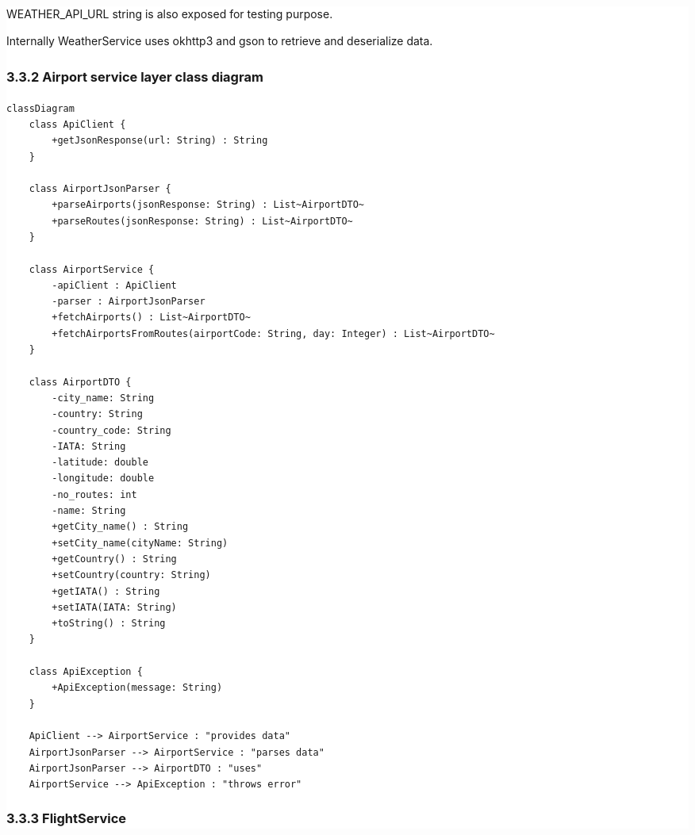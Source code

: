 WEATHER_API_URL string is also exposed for testing purpose.

Internally WeatherService uses okhttp3 and gson to retrieve and deserialize data.

### 3.3.2 Airport service layer class diagram

```mermaid
classDiagram
    class ApiClient {
        +getJsonResponse(url: String) : String
    }

    class AirportJsonParser {
        +parseAirports(jsonResponse: String) : List~AirportDTO~
        +parseRoutes(jsonResponse: String) : List~AirportDTO~
    }

    class AirportService {
        -apiClient : ApiClient
        -parser : AirportJsonParser
        +fetchAirports() : List~AirportDTO~
        +fetchAirportsFromRoutes(airportCode: String, day: Integer) : List~AirportDTO~
    }

    class AirportDTO {
        -city_name: String
        -country: String
        -country_code: String
        -IATA: String
        -latitude: double
        -longitude: double
        -no_routes: int
        -name: String
        +getCity_name() : String
        +setCity_name(cityName: String)
        +getCountry() : String
        +setCountry(country: String)
        +getIATA() : String
        +setIATA(IATA: String)
        +toString() : String
    }

    class ApiException {
        +ApiException(message: String)
    }

    ApiClient --> AirportService : "provides data"
    AirportJsonParser --> AirportService : "parses data"
    AirportJsonParser --> AirportDTO : "uses"
    AirportService --> ApiException : "throws error"
```
### 3.3.3 FlightService
